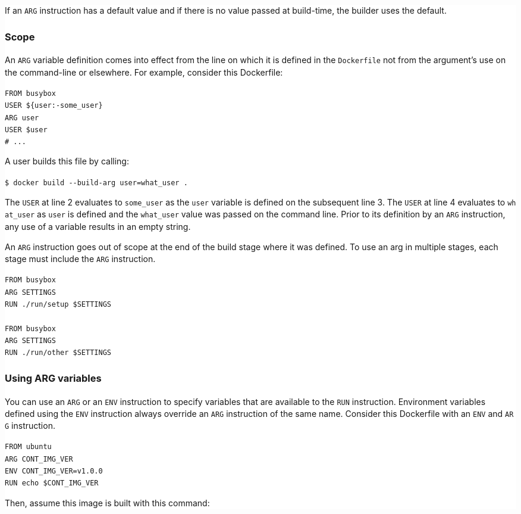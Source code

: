 If an `ARG` instruction has a default value and if there is no value passed at build-time, the builder uses the default.

### Scope[](https://docs.docker.com/engine/reference/builder/#scope)

An `ARG` variable definition comes into effect from the line on which it is defined in the `Dockerfile` not from the argument’s use on the command-line or elsewhere. For example, consider this Dockerfile:

```
FROM busybox
USER ${user:-some_user}
ARG user
USER $user
# ...
```

A user builds this file by calling:

```
$ docker build --build-arg user=what_user .
```

The `USER` at line 2 evaluates to `some_user` as the `user` variable is defined on the subsequent line 3. The `USER` at line 4 evaluates to `what_user` as `user` is defined and the `what_user` value was passed on the command line. Prior to its definition by an `ARG` instruction, any use of a variable results in an empty string.

An `ARG` instruction goes out of scope at the end of the build stage where it was defined. To use an arg in multiple stages, each stage must include the `ARG` instruction.

```
FROM busybox
ARG SETTINGS
RUN ./run/setup $SETTINGS

FROM busybox
ARG SETTINGS
RUN ./run/other $SETTINGS
```

### Using ARG variables[](https://docs.docker.com/engine/reference/builder/#using-arg-variables)

You can use an `ARG` or an `ENV` instruction to specify variables that are available to the `RUN` instruction. Environment variables defined using the `ENV` instruction always override an `ARG` instruction of the same name. Consider this Dockerfile with an `ENV` and `ARG` instruction.

```
FROM ubuntu
ARG CONT_IMG_VER
ENV CONT_IMG_VER=v1.0.0
RUN echo $CONT_IMG_VER
```

Then, assume this image is built with this command:
